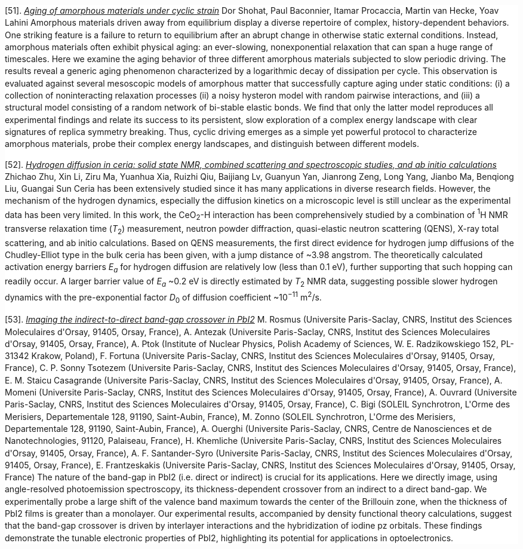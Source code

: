 [51]. [*Aging of amorphous materials under cyclic strain*](https://arxiv.org/abs/2506.08779 "Aging of amorphous materials under cyclic strain")
Dor Shohat, Paul Baconnier, Itamar Procaccia, Martin van Hecke, Yoav Lahini
Amorphous materials driven away from equilibrium display a diverse repertoire of complex, history-dependent behaviors. One striking feature is a failure to return to equilibrium after an abrupt change in otherwise static external conditions. Instead, amorphous materials often exhibit physical aging: an ever-slowing, nonexponential relaxation that can span a huge range of timescales. Here we examine the aging behavior of three different amorphous materials subjected to slow periodic driving. The results reveal a generic aging phenomenon characterized by a logarithmic decay of dissipation per cycle. This observation is evaluated against several mesoscopic models of amorphous matter that successfully capture aging under static conditions: (i) a collection of noninteracting relaxation processes (ii) a noisy hysteron model with random pairwise interactions, and (iii) a structural model consisting of a random network of bi-stable elastic bonds. We find that only the latter model reproduces all experimental findings and relate its success to its persistent, slow exploration of a complex energy landscape with clear signatures of replica symmetry breaking. Thus, cyclic driving emerges as a simple yet powerful protocol to characterize amorphous materials, probe their complex energy landscapes, and distinguish between different models.

[52]. [*Hydrogen diffusion in ceria: solid state NMR, combined scattering and spectroscopic studies, and ab initio calculations*](https://arxiv.org/abs/2506.08789 "Hydrogen diffusion in ceria: solid state NMR, combined scattering and spectroscopic studies, and ab initio calculations")
Zhichao Zhu, Xin Li, Ziru Ma, Yuanhua Xia, Ruizhi Qiu, Baijiang Lv, Guanyun Yan, Jianrong Zeng, Long Yang, Jianbo Ma, Benqiong Liu, Guangai Sun
Ceria has been extensively studied since it has many applications in diverse research fields. However, the mechanism of the hydrogen dynamics, especially the diffusion kinetics on a microscopic level is still unclear as the experimental data has been very limited. In this work, the CeO$_2$-H interaction has been comprehensively studied by a combination of $^1$H NMR transverse relaxation time ($T_2$) measurement, neutron powder diffraction, quasi-elastic neutron scattering (QENS), X-ray total scattering, and ab initio calculations. Based on QENS measurements, the first direct evidence for hydrogen jump diffusions of the Chudley-Elliot type in the bulk ceria has been given, with a jump distance of ~3.98 angstrom. The theoretically calculated activation energy barriers $E_a$ for hydrogen diffusion are relatively low (less than 0.1 eV), further supporting that such hopping can readily occur. A larger barrier value of $E_a$ ~0.2 eV is directly estimated by $T_2$ NMR data, suggesting possible slower hydrogen dynamics with the pre-exponential factor $D_0$ of diffusion coefficient ~10$^{-11}$ m$^2/$s.

[53]. [*Imaging the indirect-to-direct band-gap crossover in PbI2*](https://arxiv.org/abs/2506.08791 "Imaging the indirect-to-direct band-gap crossover in PbI2")
M. Rosmus (Universite Paris-Saclay, CNRS, Institut des Sciences Moleculaires d'Orsay, 91405, Orsay, France), A. Antezak (Universite Paris-Saclay, CNRS, Institut des Sciences Moleculaires d'Orsay, 91405, Orsay, France), A. Ptok (Institute of Nuclear Physics, Polish Academy of Sciences, W. E. Radzikowskiego 152, PL-31342 Krakow, Poland), F. Fortuna (Universite Paris-Saclay, CNRS, Institut des Sciences Moleculaires d'Orsay, 91405, Orsay, France), C. P. Sonny Tsotezem (Universite Paris-Saclay, CNRS, Institut des Sciences Moleculaires d'Orsay, 91405, Orsay, France), E. M. Staicu Casagrande (Universite Paris-Saclay, CNRS, Institut des Sciences Moleculaires d'Orsay, 91405, Orsay, France), A. Momeni (Universite Paris-Saclay, CNRS, Institut des Sciences Moleculaires d'Orsay, 91405, Orsay, France), A. Ouvrard (Universite Paris-Saclay, CNRS, Institut des Sciences Moleculaires d'Orsay, 91405, Orsay, France), C. Bigi (SOLEIL Synchrotron, L'Orme des Merisiers, Departementale 128, 91190, Saint-Aubin, France), M. Zonno (SOLEIL Synchrotron, L'Orme des Merisiers, Departementale 128, 91190, Saint-Aubin, France), A. Ouerghi (Universite Paris-Saclay, CNRS, Centre de Nanosciences et de Nanotechnologies, 91120, Palaiseau, France), H. Khemliche (Universite Paris-Saclay, CNRS, Institut des Sciences Moleculaires d'Orsay, 91405, Orsay, France), A. F. Santander-Syro (Universite Paris-Saclay, CNRS, Institut des Sciences Moleculaires d'Orsay, 91405, Orsay, France), E. Frantzeskakis (Universite Paris-Saclay, CNRS, Institut des Sciences Moleculaires d'Orsay, 91405, Orsay, France)
The nature of the band-gap in PbI2 (i.e. direct or indirect) is crucial for its applications. Here we directly image, using angle-resolved photoemission spectroscopy, its thickness-dependent crossover from an indirect to a direct band-gap. We experimentally probe a large shift of the valence band maximum towards the center of the Brillouin zone, when the thickness of PbI2 films is greater than a monolayer. Our experimental results, accompanied by density functional theory calculations, suggest that the band-gap crossover is driven by interlayer interactions and the hybridization of iodine pz orbitals. These findings demonstrate the tunable electronic properties of PbI2, highlighting its potential for applications in optoelectronics.
